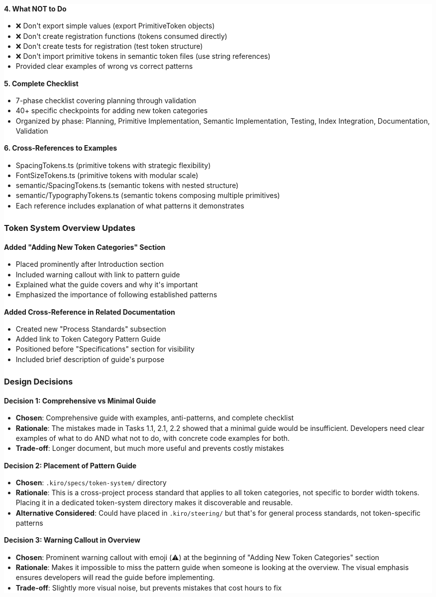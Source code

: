**4. What NOT to Do**
- ❌ Don't export simple values (export PrimitiveToken objects)
- ❌ Don't create registration functions (tokens consumed directly)
- ❌ Don't create tests for registration (test token structure)
- ❌ Don't import primitive tokens in semantic token files (use string references)
- Provided clear examples of wrong vs correct patterns

**5. Complete Checklist**
- 7-phase checklist covering planning through validation
- 40+ specific checkpoints for adding new token categories
- Organized by phase: Planning, Primitive Implementation, Semantic Implementation, Testing, Index Integration, Documentation, Validation

**6. Cross-References to Examples**
- SpacingTokens.ts (primitive tokens with strategic flexibility)
- FontSizeTokens.ts (primitive tokens with modular scale)
- semantic/SpacingTokens.ts (semantic tokens with nested structure)
- semantic/TypographyTokens.ts (semantic tokens composing multiple primitives)
- Each reference includes explanation of what patterns it demonstrates

### Token System Overview Updates

**Added "Adding New Token Categories" Section**
- Placed prominently after Introduction section
- Included warning callout with link to pattern guide
- Explained what the guide covers and why it's important
- Emphasized the importance of following established patterns

**Added Cross-Reference in Related Documentation**
- Created new "Process Standards" subsection
- Added link to Token Category Pattern Guide
- Positioned before "Specifications" section for visibility
- Included brief description of guide's purpose

### Design Decisions

**Decision 1: Comprehensive vs Minimal Guide**
- **Chosen**: Comprehensive guide with examples, anti-patterns, and complete checklist
- **Rationale**: The mistakes made in Tasks 1.1, 2.1, 2.2 showed that a minimal guide would be insufficient. Developers need clear examples of what to do AND what not to do, with concrete code examples for both.
- **Trade-off**: Longer document, but much more useful and prevents costly mistakes

**Decision 2: Placement of Pattern Guide**
- **Chosen**: `.kiro/specs/token-system/` directory
- **Rationale**: This is a cross-project process standard that applies to all token categories, not specific to border width tokens. Placing it in a dedicated token-system directory makes it discoverable and reusable.
- **Alternative Considered**: Could have placed in `.kiro/steering/` but that's for general process standards, not token-specific patterns

**Decision 3: Warning Callout in Overview**
- **Chosen**: Prominent warning callout with emoji (⚠️) at the beginning of "Adding New Token Categories" section
- **Rationale**: Makes it impossible to miss the pattern guide when someone is looking at the overview. The visual emphasis ensures developers will read the guide before implementing.
- **Trade-off**: Slightly more visual noise, but prevents mistakes that cost hours to fix
